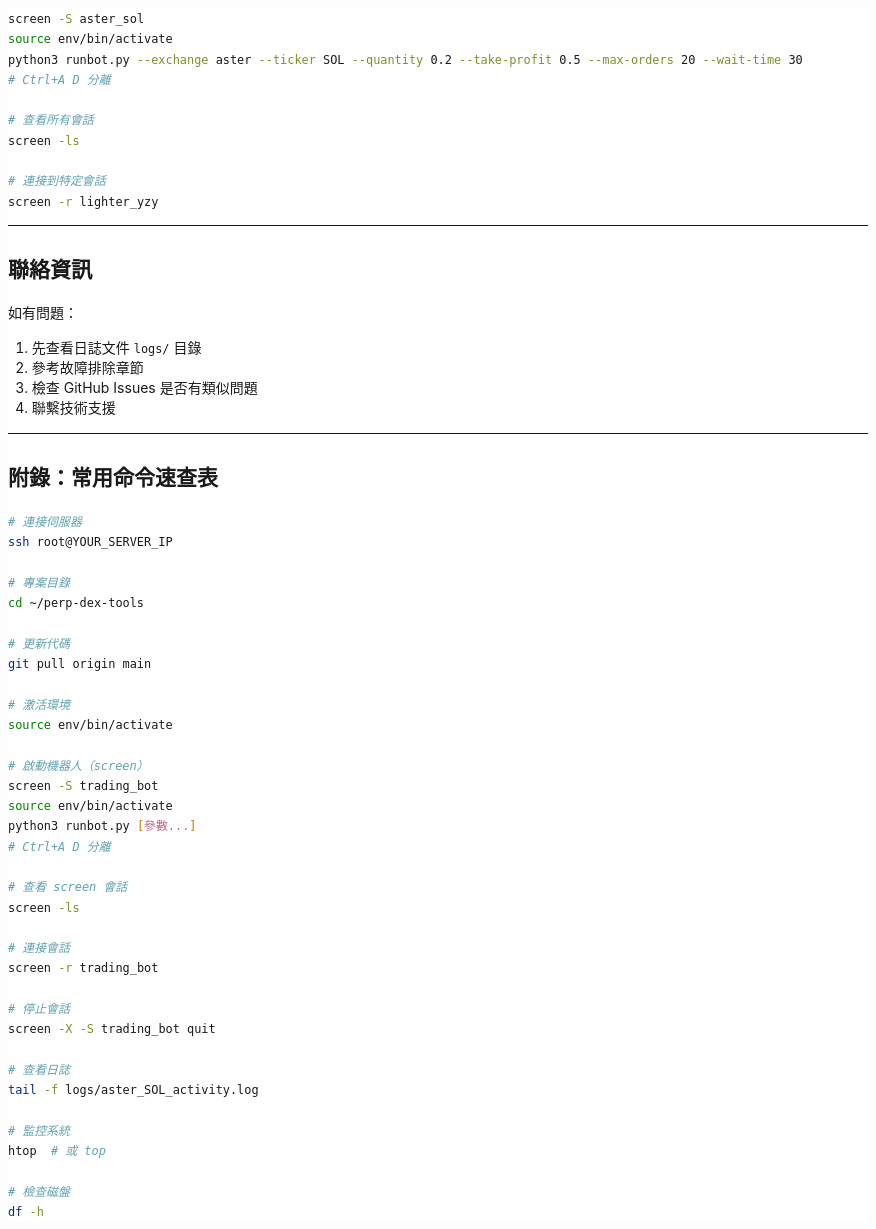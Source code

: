 ```bash
screen -S aster_sol
source env/bin/activate
python3 runbot.py --exchange aster --ticker SOL --quantity 0.2 --take-profit 0.5 --max-orders 20 --wait-time 30
# Ctrl+A D 分離

# 查看所有會話
screen -ls

# 連接到特定會話
screen -r lighter_yzy
```

---

## 聯絡資訊

如有問題：
1. 先查看日誌文件 `logs/` 目錄
2. 參考故障排除章節
3. 檢查 GitHub Issues 是否有類似問題
4. 聯繫技術支援

---

## 附錄：常用命令速查表

```bash
# 連接伺服器
ssh root@YOUR_SERVER_IP

# 專案目錄
cd ~/perp-dex-tools

# 更新代碼
git pull origin main

# 激活環境
source env/bin/activate

# 啟動機器人（screen）
screen -S trading_bot
source env/bin/activate
python3 runbot.py [參數...]
# Ctrl+A D 分離

# 查看 screen 會話
screen -ls

# 連接會話
screen -r trading_bot

# 停止會話
screen -X -S trading_bot quit

# 查看日誌
tail -f logs/aster_SOL_activity.log

# 監控系統
htop  # 或 top

# 檢查磁盤
df -h
```